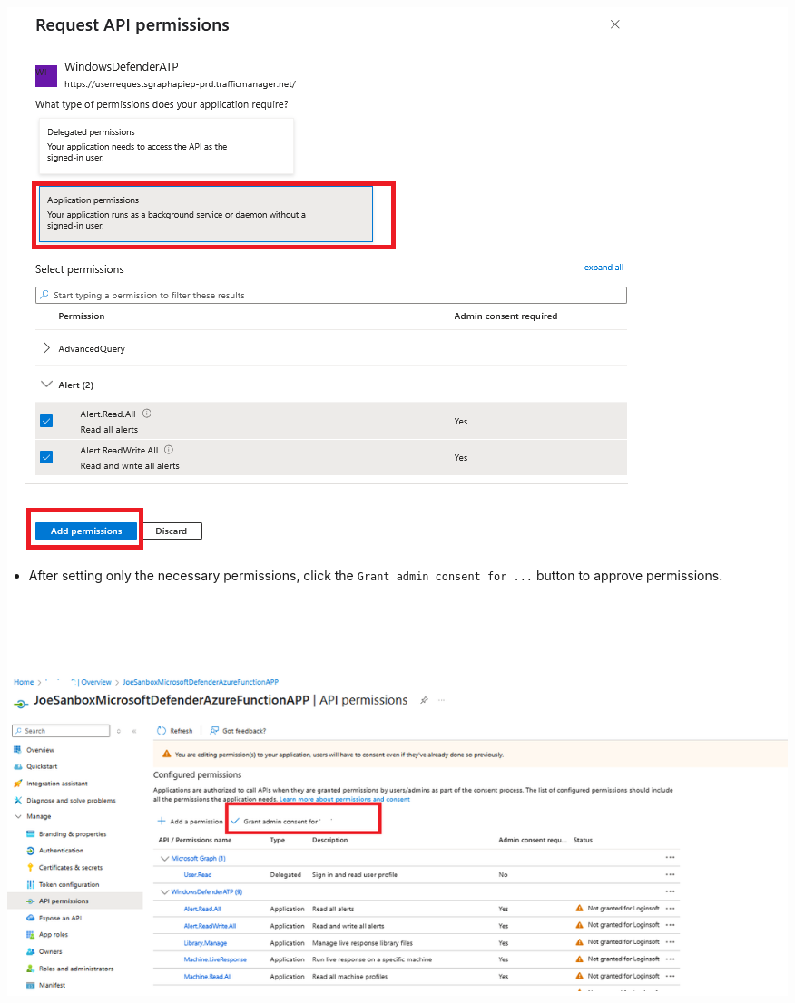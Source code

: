 ![06](Images/06.png)

- After setting only the necessary permissions, click the `Grant admin consent for ...` button to approve permissions.

![07](Images/07.png)
